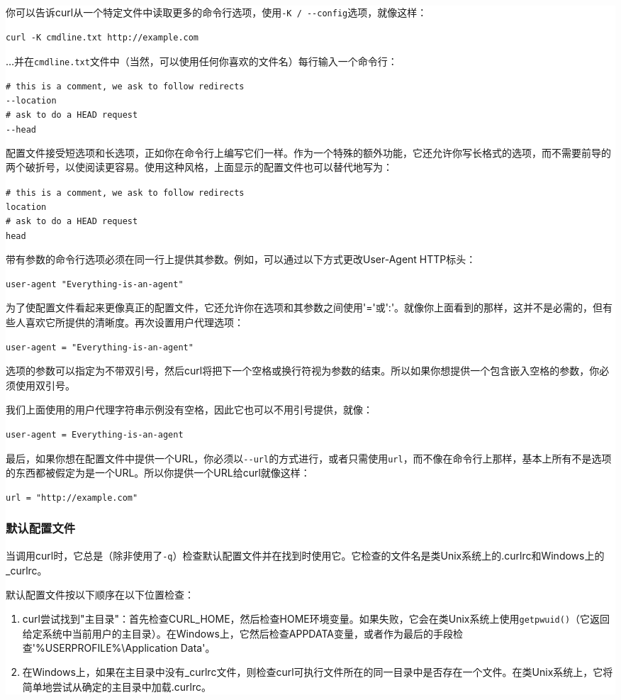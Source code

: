 你可以告诉curl从一个特定文件中读取更多的命令行选项，使用`-K / --config`选项，就像这样：

```
curl -K cmdline.txt http://example.com 
```

…并在`cmdline.txt`文件中（当然，可以使用任何你喜欢的文件名）每行输入一个命令行：

```
# this is a comment, we ask to follow redirects
--location
# ask to do a HEAD request
--head 
```

配置文件接受短选项和长选项，正如你在命令行上编写它们一样。作为一个特殊的额外功能，它还允许你写长格式的选项，而不需要前导的两个破折号，以使阅读更容易。使用这种风格，上面显示的配置文件也可以替代地写为：

```
# this is a comment, we ask to follow redirects
location
# ask to do a HEAD request
head 
```

带有参数的命令行选项必须在同一行上提供其参数。例如，可以通过以下方式更改User-Agent HTTP标头：

```
user-agent "Everything-is-an-agent" 
```

为了使配置文件看起来更像真正的配置文件，它还允许你在选项和其参数之间使用'='或':'。就像你上面看到的那样，这并不是必需的，但有些人喜欢它所提供的清晰度。再次设置用户代理选项：

```
user-agent = "Everything-is-an-agent" 
```

选项的参数可以指定为不带双引号，然后curl将把下一个空格或换行符视为参数的结束。所以如果你想提供一个包含嵌入空格的参数，你必须使用双引号。

我们上面使用的用户代理字符串示例没有空格，因此它也可以不用引号提供，就像：

```
user-agent = Everything-is-an-agent 
```

最后，如果你想在配置文件中提供一个URL，你必须以`--url`的方式进行，或者只需使用`url`，而不像在命令行上那样，基本上所有不是选项的东西都被假定为是一个URL。所以你提供一个URL给curl就像这样：

```
url = "http://example.com" 
```

### 默认配置文件

当调用curl时，它总是（除非使用了`-q`）检查默认配置文件并在找到时使用它。它检查的文件名是类Unix系统上的.curlrc和Windows上的_curlrc。

默认配置文件按以下顺序在以下位置检查：

1.  curl尝试找到"主目录"：首先检查CURL_HOME，然后检查HOME环境变量。如果失败，它会在类Unix系统上使用`getpwuid()`（它返回给定系统中当前用户的主目录）。在Windows上，它然后检查APPDATA变量，或者作为最后的手段检查'%USERPROFILE%\Application Data'。

1.  在Windows上，如果在主目录中没有_curlrc文件，则检查curl可执行文件所在的同一目录中是否存在一个文件。在类Unix系统上，它将简单地尝试从确定的主目录中加载.curlrc。
